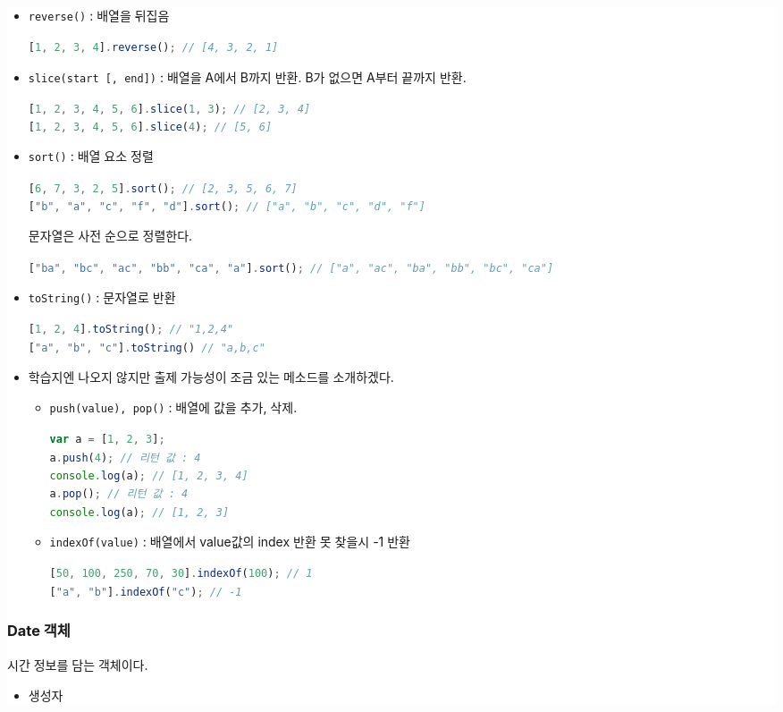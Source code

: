   * `reverse()` : 배열을 뒤집음

    ```javascript
    [1, 2, 3, 4].reverse(); // [4, 3, 2, 1]
    ```

  * `slice(start [, end])` : 배열을 A에서 B까지 반환. B가 없으면 A부터 끝까지 반환.

    ```javascript
    [1, 2, 3, 4, 5, 6].slice(1, 3); // [2, 3, 4]
    [1, 2, 3, 4, 5, 6].slice(4); // [5, 6]
    ```

  * `sort()` : 배열 요소 정렬

    ```javascript
    [6, 7, 3, 2, 5].sort(); // [2, 3, 5, 6, 7]
    ["b", "a", "c", "f", "d"].sort(); // ["a", "b", "c", "d", "f"]
    ```

    문자열은 사전 순으로 정렬한다.

    ```javascript
    ["ba", "bc", "ac", "bb", "ca", "a"].sort(); // ["a", "ac", "ba", "bb", "bc", "ca"]
    ```

  * `toString()` :  문자열로 반환

    ```javascript
    [1, 2, 4].toString(); // "1,2,4"
    ["a", "b", "c"].toString() // "a,b,c"
    ```

* 학습지엔 나오지 않지만 출제 가능성이 조금 있는 메소드를 소개하겠다.

  * `push(value), pop()` : 배열에 값을 추가, 삭제.

    ```javascript
    var a = [1, 2, 3];
    a.push(4); // 리턴 값 : 4
    console.log(a); // [1, 2, 3, 4]
    a.pop(); // 리턴 값 : 4
    console.log(a); // [1, 2, 3]
    ```

  * `indexOf(value)` : 배열에서 value값의 index 반환 못 찾을시 -1 반환

    ```javascript
    [50, 100, 250, 70, 30].indexOf(100); // 1
    ["a", "b"].indexOf("c"); // -1
    ```

### Date 객체

시간 정보를 담는 객체이다.

* 생성자
